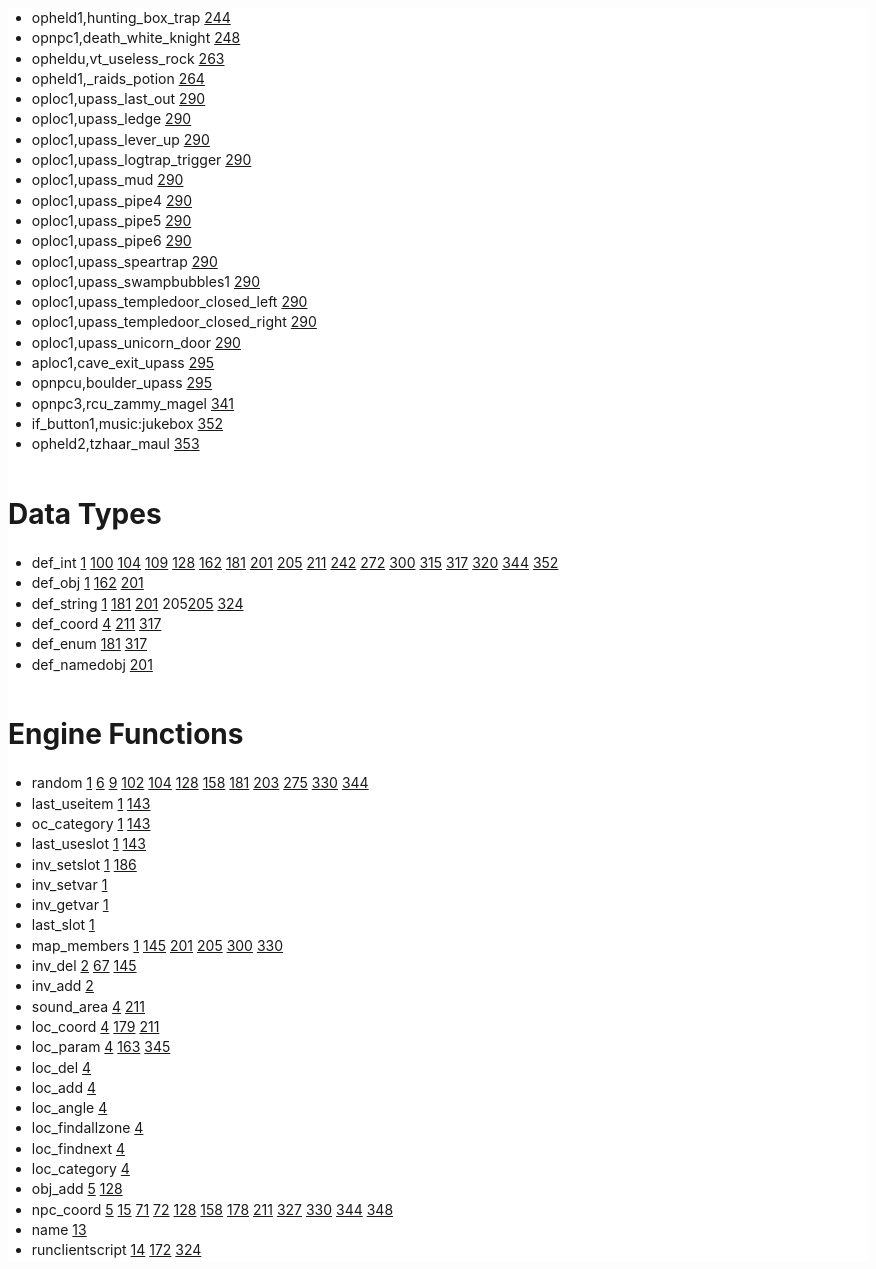 * opheld1,hunting_box_trap [244](#244)
* opnpc1,death_white_knight [248](#248)
* opheldu,vt_useless_rock [263](#263)
* opheld1,_raids_potion [264](#264)
* oploc1,upass_last_out [290](#290)
* oploc1,upass_ledge [290](#290)
* oploc1,upass_lever_up [290](#290)
* oploc1,upass_logtrap_trigger [290](#290)
* oploc1,upass_mud [290](#290)
* oploc1,upass_pipe4 [290](#290)
* oploc1,upass_pipe5 [290](#290)
* oploc1,upass_pipe6 [290](#290)
* oploc1,upass_speartrap [290](#290)
* oploc1,upass_swampbubbles1 [290](#290)
* oploc1,upass_templedoor_closed_left [290](#290)
* oploc1,upass_templedoor_closed_right [290](#290)
* oploc1,upass_unicorn_door [290](#290)
* aploc1,cave_exit_upass [295](#295)
* opnpcu,boulder_upass [295](#295)
* opnpc3,rcu_zammy_magel [341](#341)
* if_button1,music:jukebox [352](#352)
* opheld2,tzhaar_maul [353](#353)

# Data Types

* def_int [1](#1) [100](#100) [104](#104) [109](#109) [128](#128) [162](#162) [181](#181) [201](#201) [205](#205) [211](#211) [242](#242) [272](#272) [300](#300) [315](#315) [317](#317) [320](#320) [344](#344) [352](#352)
* def_obj [1](#1) [162](#162) [201](#201)
* def_string [1](#1) [181](#181) [201](#201) 205[205](#205) [324](#324)
* def_coord [4](#4) [211](#211) [317](#317)
* def_enum [181](#181) [317](#317)
* def_namedobj [201](#201)

# Engine Functions

* random [1](#1) [6](#6) [9](#9) [102](#102) [104](#104) [128](#128) [158](#158) [181](#181) [203](#203) [275](#275) [330](#330) [344](#344)
* last_useitem [1](#1) [143](#143)
* oc_category [1](#1) [143](#143)
* last_useslot [1](#1) [143](#143)
* inv_setslot [1](#1) [186](#186)
* inv_setvar [1](#1)
* inv_getvar [1](#1)
* last_slot [1](#1)
* map_members [1](#1) [145](#145) [201](#201) [205](#205) [300](#300) [330](#330)
* inv_del [2](#2) [67](#67) [145](#145)
* inv_add [2](#2)
* sound_area [4](#4) [211](#211)
* loc_coord [4](#4) [179](#179) [211](#211)
* loc_param [4](#4) [163](#163) [345](#345)
* loc_del [4](#4)
* loc_add [4](#4)
* loc_angle [4](#4)
* loc_findallzone [4](#4)
* loc_findnext [4](#4)
* loc_category [4](#4)
* obj_add [5](#5) [128](#128)
* npc_coord [5](#5) [15](#15) [71](#71) [72](#72) [128](#128) [158](#158) [178](#178) [211](#211) [327](#327) [330](#330) [344](#344) [348](#348)
* name [13](#13)
* runclientscript [14](#14) [172](#172) [324](#324)
